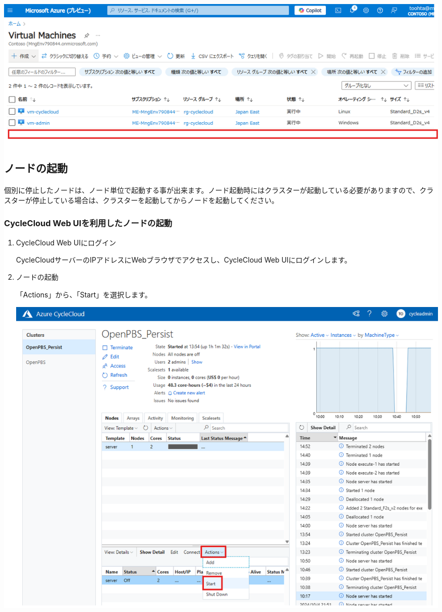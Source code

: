 ![](docs/images/2024-10-07-13-28-00.png)

## ノードの起動

個別に停止したノードは、ノード単位で起動する事が出来ます。ノード起動時にはクラスターが起動している必要がありますので、クラスターが停止している場合は、クラスターを起動してからノードを起動してください。

### CycleCloud Web UIを利用したノードの起動

1. CycleCloud Web UIにログイン
 
    CycleCloudサーバーのIPアドレスにWebブラウザでアクセスし、CycleCloud Web UIにログインします。    

2. ノードの起動

    「Actions」から、「Start」を選択します。

    ![](docs/images/2024-10-07-14-57-28.png)
    
